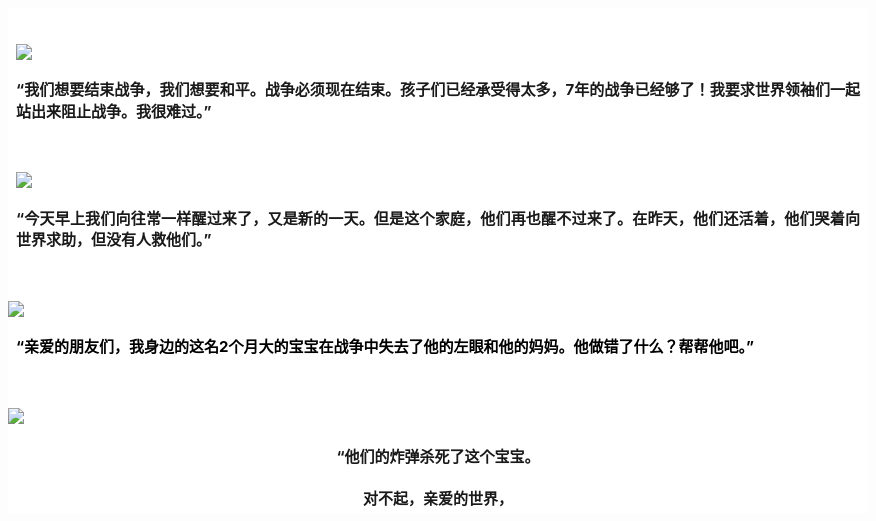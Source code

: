 <p style="margin-right: 8px; margin-left: 8px; max-width: 100%; min-height: 1em; box-sizing: border-box !important; word-wrap: break-word !important;"><strong style="max-width: 100%; box-sizing: border-box !important; word-wrap: break-word !important;"><span style="max-width: 100%; font-size: 15px; box-sizing: border-box !important; word-wrap: break-word !important;"> </span></strong></p>
<p style="margin-right: 8px; margin-left: 8px; max-width: 100%; min-height: 1em; box-sizing: border-box !important; word-wrap: break-word !important;"><img class="" style="box-sizing: border-box !important; word-wrap: break-word !important; width: auto !important; visibility: visible !important;" src="https://sdxf26.gq/wp-content/uploads/2018/04/wxsync-4689433265ada0d7a1dbdf1524239738.jpeg" data-copyright="0" data-ratio="0.924" data-s="300,640" data-src="" data-type="jpeg" data-w="750" /></p>
<p style="margin-right: 8px; margin-left: 8px; max-width: 100%; min-height: 1em; text-align: justify; box-sizing: border-box !important; word-wrap: break-word !important;"><span style="max-width: 100%; font-size: 15px; box-sizing: border-box !important; word-wrap: break-word !important;"><strong style="max-width: 100%; box-sizing: border-box !important; word-wrap: break-word !important;">“我们想要结束战争，我们想要和平。战争必须现在结束。孩子们已经承受得太多，7年的战争已经够了！我要求世界领袖们一起站出来阻止战争。我很难过。”</strong></span></p>
<p style="margin-right: 8px; margin-left: 8px; max-width: 100%; min-height: 1em; box-sizing: border-box !important; word-wrap: break-word !important;"><span style="max-width: 100%; font-size: 15px; box-sizing: border-box !important; word-wrap: break-word !important;"><strong style="max-width: 100%; box-sizing: border-box !important; word-wrap: break-word !important;"> </strong></span></p>
<p style="margin-right: 8px; margin-left: 8px; max-width: 100%; min-height: 1em; box-sizing: border-box !important; word-wrap: break-word !important;"><img class="" style="box-sizing: border-box !important; word-wrap: break-word !important; width: auto !important; visibility: visible !important;" src="https://sdxf26.gq/wp-content/uploads/2018/04/wxsync-15908917145ada0d7f025661524239743.jpeg" data-copyright="0" data-ratio="0.836" data-s="300,640" data-src="" data-type="jpeg" data-w="750" /></p>
<p style="margin-right: 8px; margin-left: 8px; max-width: 100%; min-height: 1em; text-align: justify; box-sizing: border-box !important; word-wrap: break-word !important;"><strong style="max-width: 100%; box-sizing: border-box !important; word-wrap: break-word !important;"><span style="max-width: 100%; font-size: 15px; box-sizing: border-box !important; word-wrap: break-word !important;">“今天早上我们向往常一样醒过来了，又是新的一天。但是这个家庭，他们再也醒不过来了。在昨天，他们还活着，他们哭着向世界求助，但没有人救他们。”</span></strong></p>
<p style="margin-right: 8px; margin-left: 8px; max-width: 100%; min-height: 1em; box-sizing: border-box !important; word-wrap: break-word !important;"><span style="max-width: 100%; font-size: 15px; box-sizing: border-box !important; word-wrap: break-word !important;"><strong style="max-width: 100%; box-sizing: border-box !important; word-wrap: break-word !important;"> </strong></span></p>
<p style="max-width: 100%; min-height: 1em; box-sizing: border-box !important; word-wrap: break-word !important;"><img class="" style="box-sizing: border-box !important; word-wrap: break-word !important; width: auto !important; visibility: visible !important;" src="https://sdxf26.gq/wp-content/uploads/2018/04/wxsync-21294890555ada0d83eef931524239747.jpeg" data-copyright="0" data-ratio="0.8434547908232118" data-s="300,640" data-src="" data-type="jpeg" data-w="741" /></p>
<p style="margin-right: 8px; margin-left: 8px; max-width: 100%; min-height: 1em; box-sizing: border-box !important; word-wrap: break-word !important;"><span style="max-width: 100%; color: #000000; font-size: 15px; box-sizing: border-box !important; word-wrap: break-word !important;"><strong style="max-width: 100%; box-sizing: border-box !important; word-wrap: break-word !important;">“亲爱的朋友们，我身边的这名2个月大的宝宝在战争中失去了他的左眼和他的妈妈。他做错了什么？帮帮他吧。”</strong></span></p>
<p style="margin-right: 8px; margin-left: 8px; max-width: 100%; min-height: 1em; box-sizing: border-box !important; word-wrap: break-word !important;"><span style="max-width: 100%; color: #000000; font-size: 15px; box-sizing: border-box !important; word-wrap: break-word !important;"><strong style="max-width: 100%; box-sizing: border-box !important; word-wrap: break-word !important;"> </strong></span></p>
<p style="max-width: 100%; min-height: 1em; box-sizing: border-box !important; word-wrap: break-word !important;"><img class="" style="box-sizing: border-box !important; word-wrap: break-word !important; width: auto !important; visibility: visible !important;" src="https://sdxf26.gq/wp-content/uploads/2018/04/wxsync-20374969535ada0d88726b61524239752.jpeg" data-copyright="0" data-ratio="0.7756497948016415" data-s="300,640" data-src="" data-type="jpeg" data-w="731" /></p>
<p style="margin-right: 8px; margin-left: 8px; max-width: 100%; min-height: 1em; text-align: center; line-height: 2em; box-sizing: border-box !important; word-wrap: break-word !important;"><span style="max-width: 100%; font-size: 15px; box-sizing: border-box !important; word-wrap: break-word !important;"><strong style="max-width: 100%; box-sizing: border-box !important; word-wrap: break-word !important;">“他们的炸弹杀死了这个宝宝。</strong></span></p>
<p style="margin-right: 8px; margin-left: 8px; max-width: 100%; min-height: 1em; text-align: center; line-height: 2em; box-sizing: border-box !important; word-wrap: break-word !important;"><span style="max-width: 100%; font-size: 15px; box-sizing: border-box !important; word-wrap: break-word !important;"><strong style="max-width: 100%; box-sizing: border-box !important; word-wrap: break-word !important;">对不起，亲爱的世界，</strong></span></p>